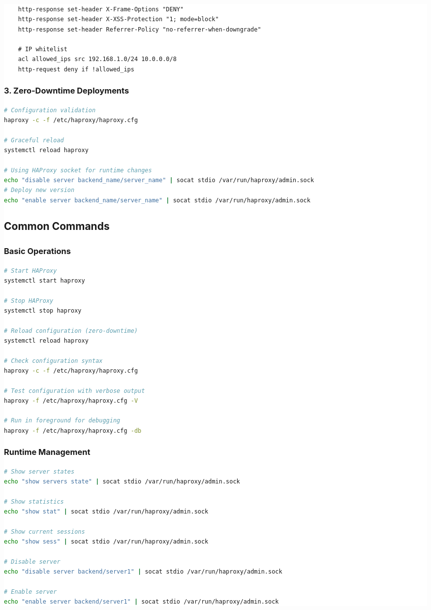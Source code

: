 ```
    http-response set-header X-Frame-Options "DENY"
    http-response set-header X-XSS-Protection "1; mode=block"
    http-response set-header Referrer-Policy "no-referrer-when-downgrade"
    
    # IP whitelist
    acl allowed_ips src 192.168.1.0/24 10.0.0.0/8
    http-request deny if !allowed_ips
```

### 3. **Zero-Downtime Deployments**
```bash
# Configuration validation
haproxy -c -f /etc/haproxy/haproxy.cfg

# Graceful reload
systemctl reload haproxy

# Using HAProxy socket for runtime changes
echo "disable server backend_name/server_name" | socat stdio /var/run/haproxy/admin.sock
# Deploy new version
echo "enable server backend_name/server_name" | socat stdio /var/run/haproxy/admin.sock
```

## Common Commands

### Basic Operations
```bash
# Start HAProxy
systemctl start haproxy

# Stop HAProxy
systemctl stop haproxy

# Reload configuration (zero-downtime)
systemctl reload haproxy

# Check configuration syntax
haproxy -c -f /etc/haproxy/haproxy.cfg

# Test configuration with verbose output
haproxy -f /etc/haproxy/haproxy.cfg -V

# Run in foreground for debugging
haproxy -f /etc/haproxy/haproxy.cfg -db
```

### Runtime Management
```bash
# Show server states
echo "show servers state" | socat stdio /var/run/haproxy/admin.sock

# Show statistics
echo "show stat" | socat stdio /var/run/haproxy/admin.sock

# Show current sessions
echo "show sess" | socat stdio /var/run/haproxy/admin.sock

# Disable server
echo "disable server backend/server1" | socat stdio /var/run/haproxy/admin.sock

# Enable server
echo "enable server backend/server1" | socat stdio /var/run/haproxy/admin.sock

```